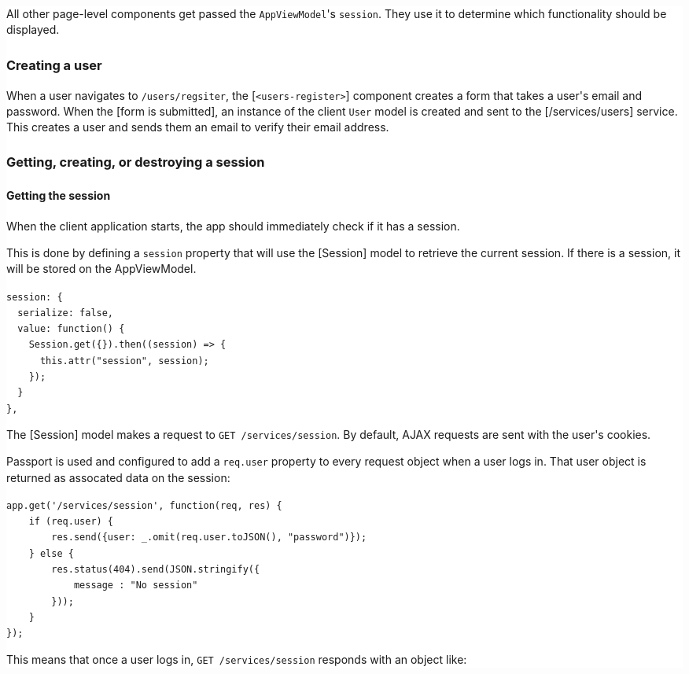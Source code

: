 All other page-level components get passed the `AppViewModel`'s `session`. They
use it to determine which functionality should be displayed.

### Creating a user

When a user navigates to `/users/regsiter`, the [`<users-register>`] component
creates a form that takes a user's email and password.  When the [form is
submitted], an instance of the client `User` model is created and sent to the
[/services/users] service. This creates a user and sends them an
email to verify their email address.

### Getting, creating, or destroying a session

#### Getting the session

When the client application starts, the app should immediately check if 
it has a session.  

This is done by defining a `session` property that will use the [Session]
model to retrieve the current session.  If there is a session, it will
be stored on the AppViewModel.

```
session: {
  serialize: false,
  value: function() {
    Session.get({}).then((session) => {
      this.attr("session", session);
    });
  }
},
```

The [Session] model makes a request to `GET /services/session`. By default,
AJAX requests are sent with the user's cookies.  

Passport is used and configured to add a `req.user` property to every 
request object when a 
user logs in.  That user object is returned as assocated data on the session:

```
app.get('/services/session', function(req, res) {
	if (req.user) {
		res.send({user: _.omit(req.user.toJSON(), "password")});
	} else {
		res.status(404).send(JSON.stringify({
			message : "No session"
		}));
	}
});
```

This means that once a user logs in, `GET /services/session` responds with
an object like:
